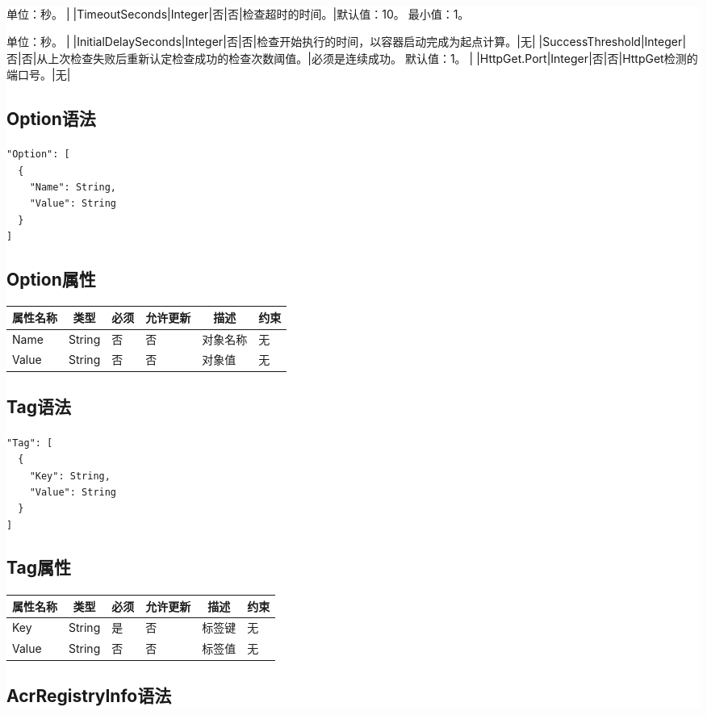 单位：秒。 |
|TimeoutSeconds|Integer|否|否|检查超时的时间。|默认值：10。 最小值：1。

单位：秒。 |
|InitialDelaySeconds|Integer|否|否|检查开始执行的时间，以容器启动完成为起点计算。|无|
|SuccessThreshold|Integer|否|否|从上次检查失败后重新认定检查成功的检查次数阈值。|必须是连续成功。 默认值：1。 |
|HttpGet.Port|Integer|否|否|HttpGet检测的端口号。|无|

## Option语法

```
"Option": [
  {
    "Name": String,
    "Value": String
  }
] 
```

## Option属性

|属性名称|类型|必须|允许更新|描述|约束|
|----|--|--|----|--|--|
|Name|String|否|否|对象名称|无|
|Value|String|否|否|对象值|无|

## Tag语法

```
"Tag": [
  {
    "Key": String,
    "Value": String
  }
]
```

## Tag属性

|属性名称|类型|必须|允许更新|描述|约束|
|----|--|--|----|--|--|
|Key|String|是|否|标签键|无|
|Value|String|否|否|标签值|无|

## AcrRegistryInfo语法
